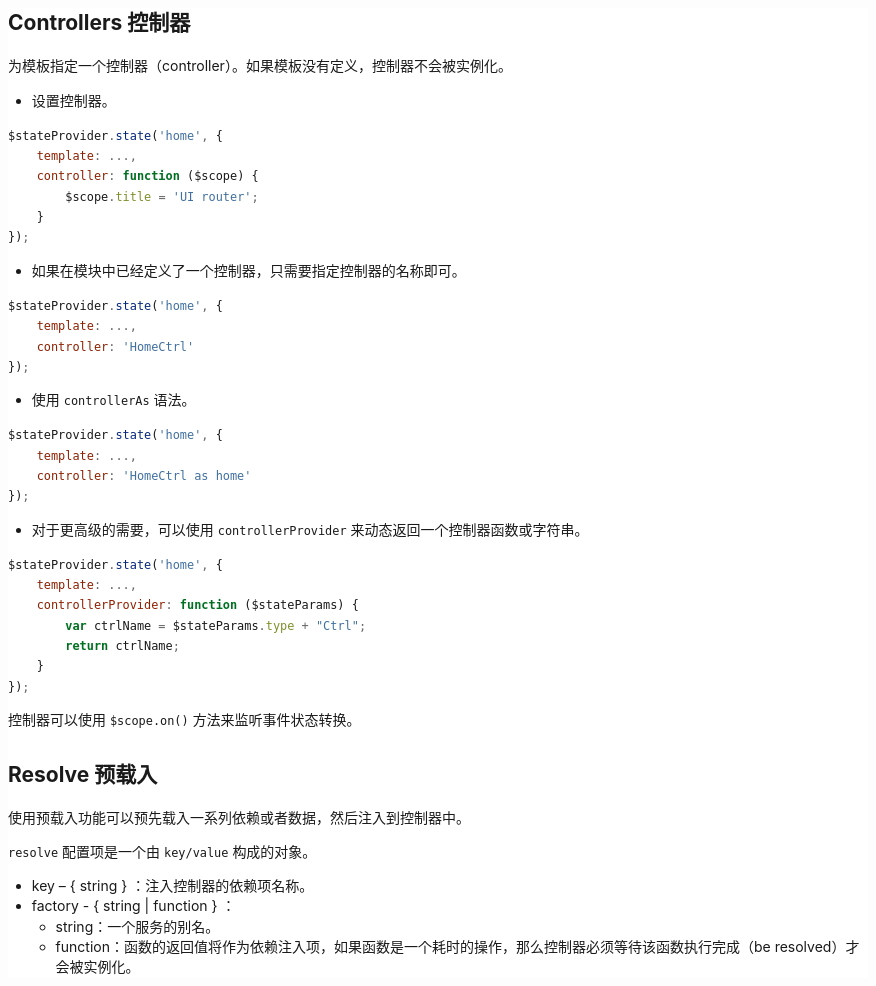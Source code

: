## Controllers 控制器
为模板指定一个控制器（controller）。如果模板没有定义，控制器不会被实例化。

 * 设置控制器。

```javascript
$stateProvider.state('home', { 
    template: ...,
    controller: function ($scope) {
        $scope.title = 'UI router';
    }
});
```

 * 如果在模块中已经定义了一个控制器，只需要指定控制器的名称即可。

```javascript
$stateProvider.state('home', { 
    template: ...,
    controller: 'HomeCtrl'
});
```

 * 使用 `controllerAs` 语法。

```javascript
$stateProvider.state('home', { 
    template: ...,
    controller: 'HomeCtrl as home'
});
```

 * 对于更高级的需要，可以使用 `controllerProvider` 来动态返回一个控制器函数或字符串。

```javascript
$stateProvider.state('home', { 
    template: ...,
    controllerProvider: function ($stateParams) {
        var ctrlName = $stateParams.type + "Ctrl";
        return ctrlName;
    }
});
```

控制器可以使用 `$scope.on()` 方法来监听事件状态转换。

## Resolve 预载入
使用预载入功能可以预先载入一系列依赖或者数据，然后注入到控制器中。

`resolve` 配置项是一个由 `key/value` 构成的对象。

 * key – { string } ：注入控制器的依赖项名称。
 * factory - { string | function } ：
   * string：一个服务的别名。
   * function：函数的返回值将作为依赖注入项，如果函数是一个耗时的操作，那么控制器必须等待该函数执行完成（be resolved）才会被实例化。
